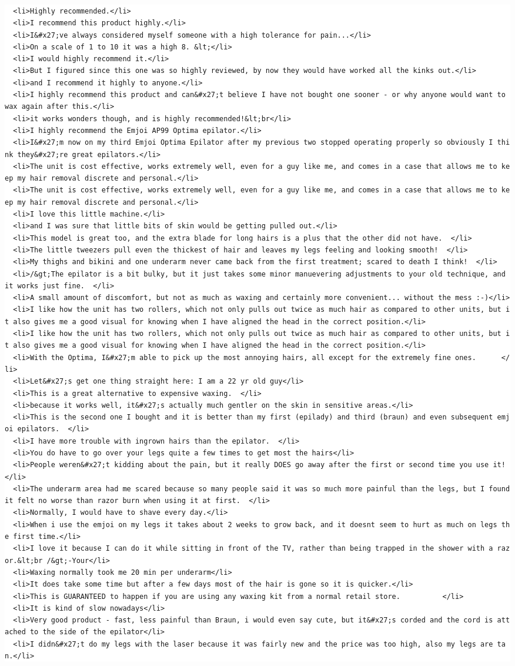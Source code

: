       <li>Highly recommended.</li>
      <li>I recommend this product highly.</li>
      <li>I&#x27;ve always considered myself someone with a high tolerance for pain...</li>
      <li>On a scale of 1 to 10 it was a high 8. &lt;</li>
      <li>I would highly recommend it.</li>
      <li>But I figured since this one was so highly reviewed, by now they would have worked all the kinks out.</li>
      <li>and I recommend it highly to anyone.</li>
      <li>I highly recommend this product and can&#x27;t believe I have not bought one sooner - or why anyone would want to wax again after this.</li>
      <li>it works wonders though, and is highly recommended!&lt;br</li>
      <li>I highly recommend the Emjoi AP99 Optima epilator.</li>
      <li>I&#x27;m now on my third Emjoi Optima Epilator after my previous two stopped operating properly so obviously I think they&#x27;re great epilators.</li>
      <li>The unit is cost effective, works extremely well, even for a guy like me, and comes in a case that allows me to keep my hair removal discrete and personal.</li>
      <li>The unit is cost effective, works extremely well, even for a guy like me, and comes in a case that allows me to keep my hair removal discrete and personal.</li>
      <li>I love this little machine.</li>
      <li>and I was sure that little bits of skin would be getting pulled out.</li>
      <li>This model is great too, and the extra blade for long hairs is a plus that the other did not have.  </li>
      <li>The little tweezers pull even the thickest of hair and leaves my legs feeling and looking smooth!  </li>
      <li>My thighs and bikini and one underarm never came back from the first treatment; scared to death I think!  </li>
      <li>/&gt;The epilator is a bit bulky, but it just takes some minor manuevering adjustments to your old technique, and it works just fine.  </li>
      <li>A small amount of discomfort, but not as much as waxing and certainly more convenient... without the mess :-)</li>
      <li>I like how the unit has two rollers, which not only pulls out twice as much hair as compared to other units, but it also gives me a good visual for knowing when I have aligned the head in the correct position.</li>
      <li>I like how the unit has two rollers, which not only pulls out twice as much hair as compared to other units, but it also gives me a good visual for knowing when I have aligned the head in the correct position.</li>
      <li>With the Optima, I&#x27;m able to pick up the most annoying hairs, all except for the extremely fine ones.      </li>
      <li>Let&#x27;s get one thing straight here: I am a 22 yr old guy</li>
      <li>This is a great alternative to expensive waxing.  </li>
      <li>because it works well, it&#x27;s actually much gentler on the skin in sensitive areas.</li>
      <li>This is the second one I bought and it is better than my first (epilady) and third (braun) and even subsequent emjoi epilators.  </li>
      <li>I have more trouble with ingrown hairs than the epilator.  </li>
      <li>You do have to go over your legs quite a few times to get most the hairs</li>
      <li>People weren&#x27;t kidding about the pain, but it really DOES go away after the first or second time you use it!</li>
      <li>The underarm area had me scared because so many people said it was so much more painful than the legs, but I found it felt no worse than razor burn when using it at first.  </li>
      <li>Normally, I would have to shave every day.</li>
      <li>When i use the emjoi on my legs it takes about 2 weeks to grow back, and it doesnt seem to hurt as much on legs the first time.</li>
      <li>I love it because I can do it while sitting in front of the TV, rather than being trapped in the shower with a razor.&lt;br /&gt;-Your</li>
      <li>Waxing normally took me 20 min per underarm</li>
      <li>It does take some time but after a few days most of the hair is gone so it is quicker.</li>
      <li>This is GUARANTEED to happen if you are using any waxing kit from a normal retail store.          </li>
      <li>It is kind of slow nowadays</li>
      <li>Very good product - fast, less painful than Braun, i would even say cute, but it&#x27;s corded and the cord is attached to the side of the epilator</li>
      <li>I didn&#x27;t do my legs with the laser because it was fairly new and the price was too high, also my legs are tan.</li>